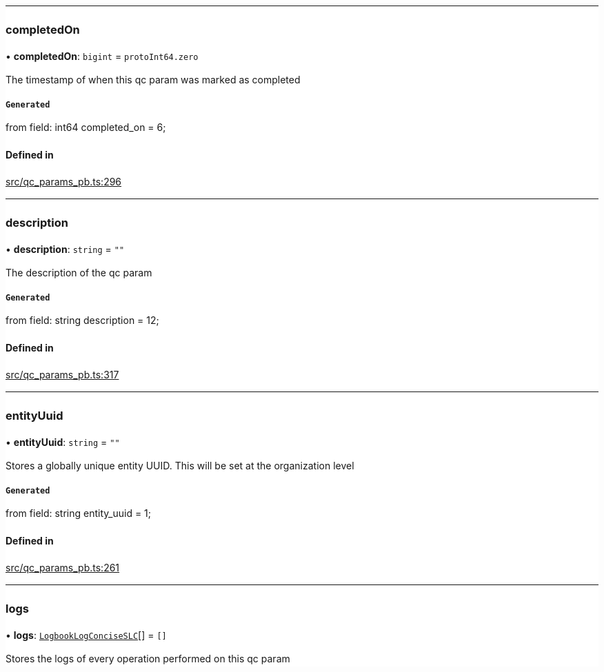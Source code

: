 ___

### completedOn

• **completedOn**: `bigint` = `protoInt64.zero`

The timestamp of when this qc param was marked as completed

**`Generated`**

from field: int64 completed_on = 6;

#### Defined in

[src/qc_params_pb.ts:296](https://github.com/Unaxiom/genesis-ts-sdk/blob/a265138/src/qc_params_pb.ts#L296)

___

### description

• **description**: `string` = `""`

The description of the qc param

**`Generated`**

from field: string description = 12;

#### Defined in

[src/qc_params_pb.ts:317](https://github.com/Unaxiom/genesis-ts-sdk/blob/a265138/src/qc_params_pb.ts#L317)

___

### entityUuid

• **entityUuid**: `string` = `""`

Stores a globally unique entity UUID. This will be set at the organization level

**`Generated`**

from field: string entity_uuid = 1;

#### Defined in

[src/qc_params_pb.ts:261](https://github.com/Unaxiom/genesis-ts-sdk/blob/a265138/src/qc_params_pb.ts#L261)

___

### logs

• **logs**: [`LogbookLogConciseSLC`](LogbookLogConciseSLC.md)[] = `[]`

Stores the logs of every operation performed on this qc param
